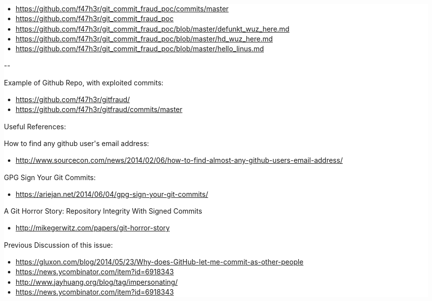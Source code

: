 
* https://github.com/f47h3r/git_commit_fraud_poc/commits/master
* https://github.com/f47h3r/git_commit_fraud_poc
* https://github.com/f47h3r/git_commit_fraud_poc/blob/master/defunkt_wuz_here.md
* https://github.com/f47h3r/git_commit_fraud_poc/blob/master/hd_wuz_here.md
* https://github.com/f47h3r/git_commit_fraud_poc/blob/master/hello_linus.md


--

Example of Github Repo, with exploited commits:

* https://github.com/f47h3r/gitfraud/
* https://github.com/f47h3r/gitfraud/commits/master

Useful References:

How to find any github user's email address:

* http://www.sourcecon.com/news/2014/02/06/how-to-find-almost-any-github-users-email-address/

GPG Sign Your Git Commits:

* https://ariejan.net/2014/06/04/gpg-sign-your-git-commits/

A Git Horror Story: Repository Integrity With Signed Commits

* http://mikegerwitz.com/papers/git-horror-story

Previous Discussion of this issue:

* https://gluxon.com/blog/2014/05/23/Why-does-GitHub-let-me-commit-as-other-people
* https://news.ycombinator.com/item?id=6918343
* http://www.jayhuang.org/blog/tag/impersonating/
* https://news.ycombinator.com/item?id=6918343

